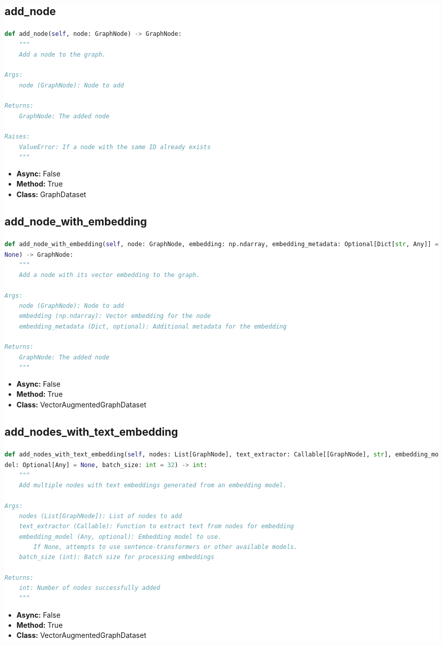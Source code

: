 ## add_node

```python
def add_node(self, node: GraphNode) -> GraphNode:
    """
    Add a node to the graph.

Args:
    node (GraphNode): Node to add

Returns:
    GraphNode: The added node

Raises:
    ValueError: If a node with the same ID already exists
    """
```
* **Async:** False
* **Method:** True
* **Class:** GraphDataset

## add_node_with_embedding

```python
def add_node_with_embedding(self, node: GraphNode, embedding: np.ndarray, embedding_metadata: Optional[Dict[str, Any]] = None) -> GraphNode:
    """
    Add a node with its vector embedding to the graph.

Args:
    node (GraphNode): Node to add
    embedding (np.ndarray): Vector embedding for the node
    embedding_metadata (Dict, optional): Additional metadata for the embedding

Returns:
    GraphNode: The added node
    """
```
* **Async:** False
* **Method:** True
* **Class:** VectorAugmentedGraphDataset

## add_nodes_with_text_embedding

```python
def add_nodes_with_text_embedding(self, nodes: List[GraphNode], text_extractor: Callable[[GraphNode], str], embedding_model: Optional[Any] = None, batch_size: int = 32) -> int:
    """
    Add multiple nodes with text embeddings generated from an embedding model.

Args:
    nodes (List[GraphNode]): List of nodes to add
    text_extractor (Callable): Function to extract text from nodes for embedding
    embedding_model (Any, optional): Embedding model to use.
        If None, attempts to use sentence-transformers or other available models.
    batch_size (int): Batch size for processing embeddings

Returns:
    int: Number of nodes successfully added
    """
```
* **Async:** False
* **Method:** True
* **Class:** VectorAugmentedGraphDataset